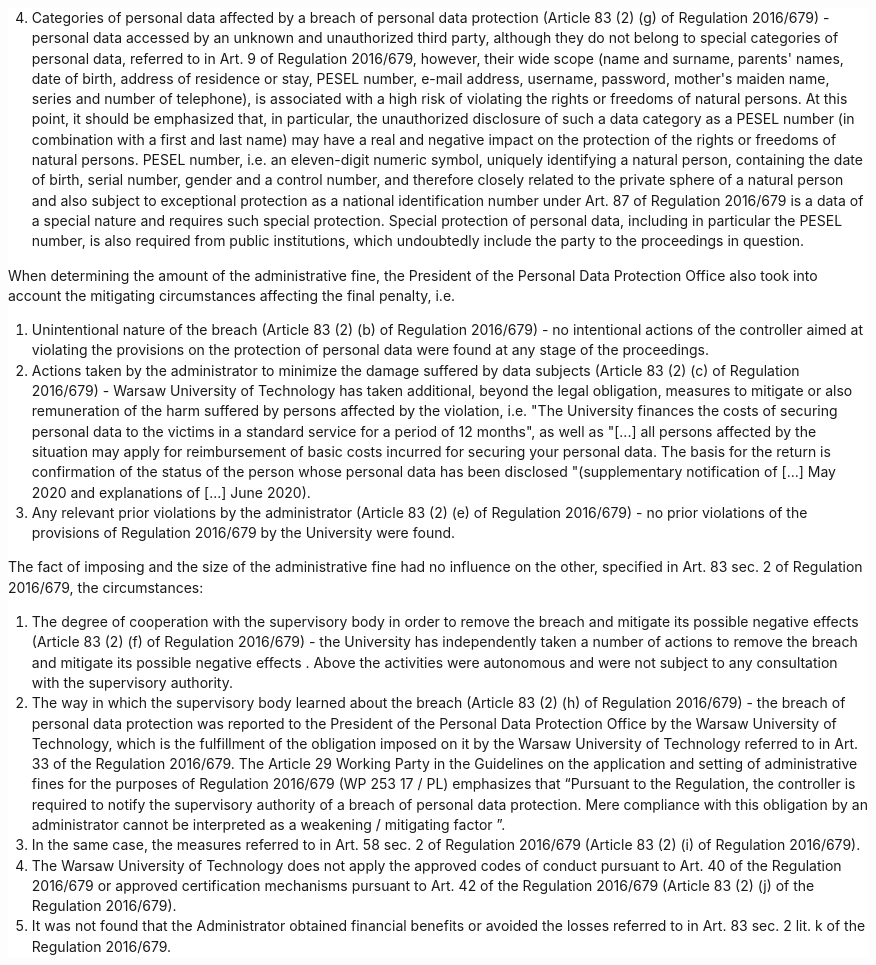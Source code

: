 4. Categories of personal data affected by a breach of personal data protection (Article 83 (2) (g) of Regulation 2016/679) - personal data accessed by an unknown and unauthorized third party, although they do not belong to special categories of personal data, referred to in Art. 9 of Regulation 2016/679, however, their wide scope (name and surname, parents' names, date of birth, address of residence or stay, PESEL number, e-mail address, username, password, mother's maiden name, series and number of telephone), is associated with a high risk of violating the rights or freedoms of natural persons. At this point, it should be emphasized that, in particular, the unauthorized disclosure of such a data category as a PESEL number (in combination with a first and last name) may have a real and negative impact on the protection of the rights or freedoms of natural persons. PESEL number, i.e. an eleven-digit numeric symbol, uniquely identifying a natural person, containing the date of birth, serial number, gender and a control number, and therefore closely related to the private sphere of a natural person and also subject to exceptional protection as a national identification number under Art. 87 of Regulation 2016/679 is a data of a special nature and requires such special protection. Special protection of personal data, including in particular the PESEL number, is also required from public institutions, which undoubtedly include the party to the proceedings in question.

When determining the amount of the administrative fine, the President of the Personal Data Protection Office also took into account the mitigating circumstances affecting the final penalty, i.e.
1. Unintentional nature of the breach (Article 83 (2) (b) of Regulation 2016/679) - no intentional actions of the controller aimed at violating the provisions on the protection of personal data were found at any stage of the proceedings.
2. Actions taken by the administrator to minimize the damage suffered by data subjects (Article 83 (2) (c) of Regulation 2016/679) - Warsaw University of Technology has taken additional, beyond the legal obligation, measures to mitigate or also remuneration of the harm suffered by persons affected by the violation, i.e. "The University finances the costs of securing personal data to the victims in a standard service for a period of 12 months", as well as "\[...\] all persons affected by the situation may apply for reimbursement of basic costs incurred for securing your personal data. The basis for the return is confirmation of the status of the person whose personal data has been disclosed "(supplementary notification of \[...\] May 2020 and explanations of \[...\] June 2020).
3. Any relevant prior violations by the administrator (Article 83 (2) (e) of Regulation 2016/679) - no prior violations of the provisions of Regulation 2016/679 by the University were found.

The fact of imposing and the size of the administrative fine had no influence on the other, specified in Art. 83 sec. 2 of Regulation 2016/679, the circumstances:
1. The degree of cooperation with the supervisory body in order to remove the breach and mitigate its possible negative effects (Article 83 (2) (f) of Regulation 2016/679) - the University has independently taken a number of actions to remove the breach and mitigate its possible negative effects . Above the activities were autonomous and were not subject to any consultation with the supervisory authority.
2. The way in which the supervisory body learned about the breach (Article 83 (2) (h) of Regulation 2016/679) - the breach of personal data protection was reported to the President of the Personal Data Protection Office by the Warsaw University of Technology, which is the fulfillment of the obligation imposed on it by the Warsaw University of Technology referred to in Art. 33 of the Regulation 2016/679. The Article 29 Working Party in the Guidelines on the application and setting of administrative fines for the purposes of Regulation 2016/679 (WP 253 17 / PL) emphasizes that “Pursuant to the Regulation, the controller is required to notify the supervisory authority of a breach of personal data protection. Mere compliance with this obligation by an administrator cannot be interpreted as a weakening / mitigating factor ”.
3. In the same case, the measures referred to in Art. 58 sec. 2 of Regulation 2016/679 (Article 83 (2) (i) of Regulation 2016/679).
4. The Warsaw University of Technology does not apply the approved codes of conduct pursuant to Art. 40 of the Regulation 2016/679 or approved certification mechanisms pursuant to Art. 42 of the Regulation 2016/679 (Article 83 (2) (j) of the Regulation 2016/679).
5. It was not found that the Administrator obtained financial benefits or avoided the losses referred to in Art. 83 sec. 2 lit. k of the Regulation 2016/679.
